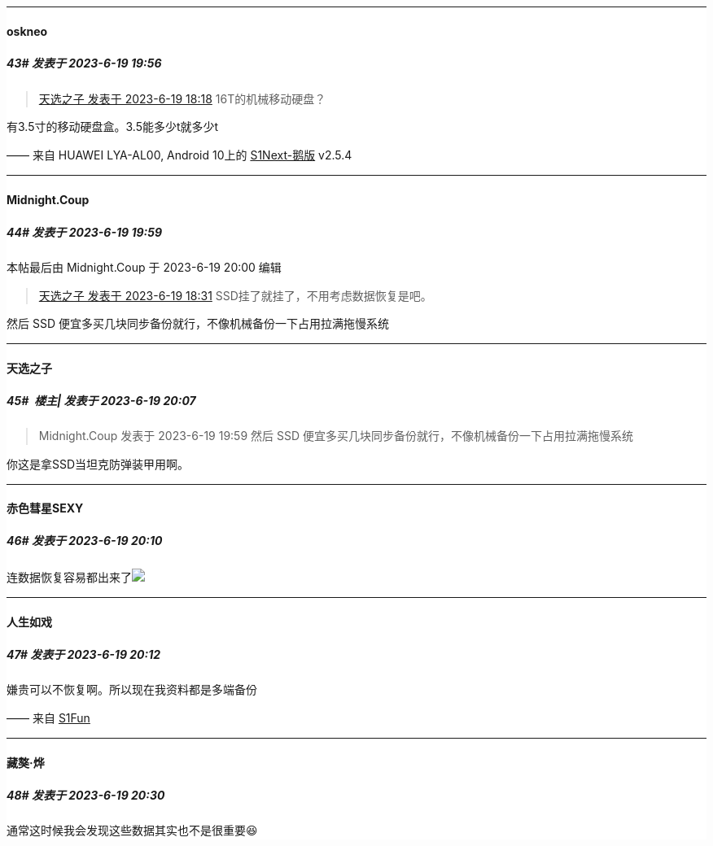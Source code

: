 *****

####  oskneo  
##### 43#       发表于 2023-6-19 19:56

<blockquote><a href="httphttps://bbs.saraba1st.com/2b/forum.php?mod=redirect&amp;goto=findpost&amp;pid=61346894&amp;ptid=2140671" target="_blank">天选之子 发表于 2023-6-19 18:18</a>
16T的机械移动硬盘？</blockquote>
有3.5寸的移动硬盘盒。3.5能多少t就多少t

—— 来自 HUAWEI LYA-AL00, Android 10上的 [S1Next-鹅版](https://github.com/ykrank/S1-Next/releases) v2.5.4

*****

####  Midnight.Coup  
##### 44#       发表于 2023-6-19 19:59

 本帖最后由 Midnight.Coup 于 2023-6-19 20:00 编辑 
<blockquote><a href="httphttps://bbs.saraba1st.com/2b/forum.php?mod=redirect&amp;goto=findpost&amp;pid=61347035&amp;ptid=2140671" target="_blank">天选之子 发表于 2023-6-19 18:31</a>
SSD挂了就挂了，不用考虑数据恢复是吧。</blockquote>然后 SSD 便宜多买几块同步备份就行，不像机械备份一下占用拉满拖慢系统

*****

####  天选之子  
##### 45#         楼主| 发表于 2023-6-19 20:07

<blockquote>Midnight.Coup 发表于 2023-6-19 19:59
然后 SSD 便宜多买几块同步备份就行，不像机械备份一下占用拉满拖慢系统</blockquote>
你这是拿SSD当坦克防弹装甲用啊。

*****

####  赤色彗星SEXY  
##### 46#       发表于 2023-6-19 20:10

连数据恢复容易都出来了<img src="https://static.saraba1st.com/image/smiley/face2017/004.gif" referrerpolicy="no-referrer">

*****

####  人生如戏  
##### 47#       发表于 2023-6-19 20:12

嫌贵可以不恢复啊。所以现在我资料都是多端备份

—— 来自 [S1Fun](https://s1fun.koalcat.com)

*****

####  藏獒·烨  
##### 48#       发表于 2023-6-19 20:30

通常这时候我会发现这些数据其实也不是很重要😆
